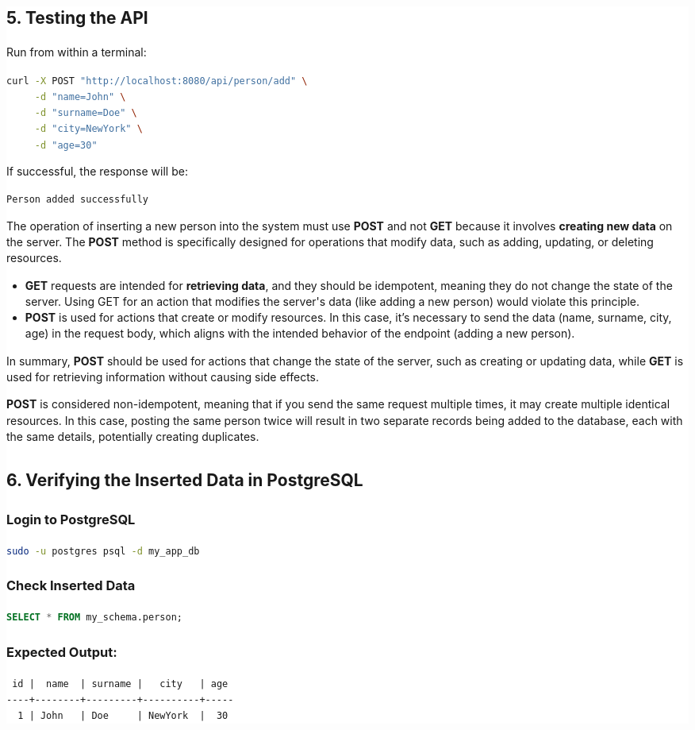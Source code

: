 ## **5. Testing the API**
Run from within a terminal:

```bash
curl -X POST "http://localhost:8080/api/person/add" \
     -d "name=John" \
     -d "surname=Doe" \
     -d "city=NewYork" \
     -d "age=30"

```

If successful, the response will be:

```
Person added successfully
```

The operation of inserting a new person into the system must use **POST** and not **GET** because it involves **creating new data** on the server. The **POST** method is specifically designed for operations that modify data, such as adding, updating, or deleting resources. 

- **GET** requests are intended for **retrieving data**, and they should be idempotent, meaning they do not change the state of the server. Using GET for an action that modifies the server's data (like adding a new person) would violate this principle.
- **POST** is used for actions that create or modify resources. In this case, it’s necessary to send the data (name, surname, city, age) in the request body, which aligns with the intended behavior of the endpoint (adding a new person).

In summary, **POST** should be used for actions that change the state of the server, such as creating or updating data, while **GET** is used for retrieving information without causing side effects.

**POST** is considered non-idempotent, meaning that if you send the same request multiple times, it may create multiple identical resources. In this case, posting the same person twice will result in two separate records being added to the database, each with the same details, potentially creating duplicates.

## **6. Verifying the Inserted Data in PostgreSQL**
### **Login to PostgreSQL**
```bash
sudo -u postgres psql -d my_app_db
```
### **Check Inserted Data**
```sql
SELECT * FROM my_schema.person;
```
### **Expected Output:**
```
 id |  name  | surname |   city   | age
----+--------+---------+----------+-----
  1 | John   | Doe     | NewYork  |  30
```
